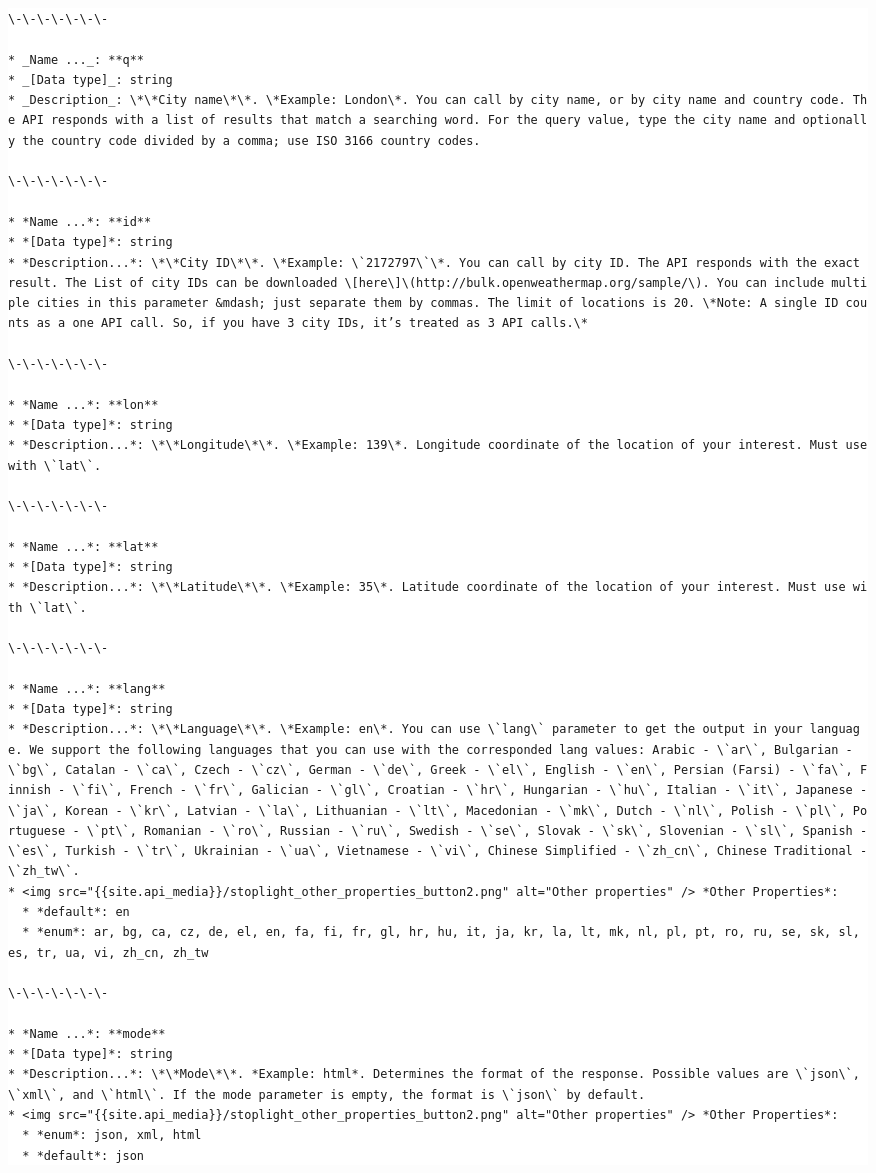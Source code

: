    \-\-\-\-\-\-\-

    * _Name ..._: **q**
    * _[Data type]_: string
    * _Description_: \*\*City name\*\*. \*Example: London\*. You can call by city name, or by city name and country code. The API responds with a list of results that match a searching word. For the query value, type the city name and optionally the country code divided by a comma; use ISO 3166 country codes.

    \-\-\-\-\-\-\-

    * *Name ...*: **id**
    * *[Data type]*: string
    * *Description...*: \*\*City ID\*\*. \*Example: \`2172797\`\*. You can call by city ID. The API responds with the exact result. The List of city IDs can be downloaded \[here\]\(http://bulk.openweathermap.org/sample/\). You can include multiple cities in this parameter &mdash; just separate them by commas. The limit of locations is 20. \*Note: A single ID counts as a one API call. So, if you have 3 city IDs, it’s treated as 3 API calls.\*

    \-\-\-\-\-\-\-

    * *Name ...*: **lon**
    * *[Data type]*: string
    * *Description...*: \*\*Longitude\*\*. \*Example: 139\*. Longitude coordinate of the location of your interest. Must use with \`lat\`.

    \-\-\-\-\-\-\-

    * *Name ...*: **lat**
    * *[Data type]*: string
    * *Description...*: \*\*Latitude\*\*. \*Example: 35\*. Latitude coordinate of the location of your interest. Must use with \`lat\`.

    \-\-\-\-\-\-\-

    * *Name ...*: **lang**
    * *[Data type]*: string
    * *Description...*: \*\*Language\*\*. \*Example: en\*. You can use \`lang\` parameter to get the output in your language. We support the following languages that you can use with the corresponded lang values: Arabic - \`ar\`, Bulgarian - \`bg\`, Catalan - \`ca\`, Czech - \`cz\`, German - \`de\`, Greek - \`el\`, English - \`en\`, Persian (Farsi) - \`fa\`, Finnish - \`fi\`, French - \`fr\`, Galician - \`gl\`, Croatian - \`hr\`, Hungarian - \`hu\`, Italian - \`it\`, Japanese - \`ja\`, Korean - \`kr\`, Latvian - \`la\`, Lithuanian - \`lt\`, Macedonian - \`mk\`, Dutch - \`nl\`, Polish - \`pl\`, Portuguese - \`pt\`, Romanian - \`ro\`, Russian - \`ru\`, Swedish - \`se\`, Slovak - \`sk\`, Slovenian - \`sl\`, Spanish - \`es\`, Turkish - \`tr\`, Ukrainian - \`ua\`, Vietnamese - \`vi\`, Chinese Simplified - \`zh_cn\`, Chinese Traditional - \`zh_tw\`.
    * <img src="{{site.api_media}}/stoplight_other_properties_button2.png" alt="Other properties" /> *Other Properties*:
      * *default*: en
      * *enum*: ar, bg, ca, cz, de, el, en, fa, fi, fr, gl, hr, hu, it, ja, kr, la, lt, mk, nl, pl, pt, ro, ru, se, sk, sl, es, tr, ua, vi, zh_cn, zh_tw

    \-\-\-\-\-\-\-

    * *Name ...*: **mode**
    * *[Data type]*: string
    * *Description...*: \*\*Mode\*\*. *Example: html*. Determines the format of the response. Possible values are \`json\`, \`xml\`, and \`html\`. If the mode parameter is empty, the format is \`json\` by default.
    * <img src="{{site.api_media}}/stoplight_other_properties_button2.png" alt="Other properties" /> *Other Properties*:
      * *enum*: json, xml, html
      * *default*: json
